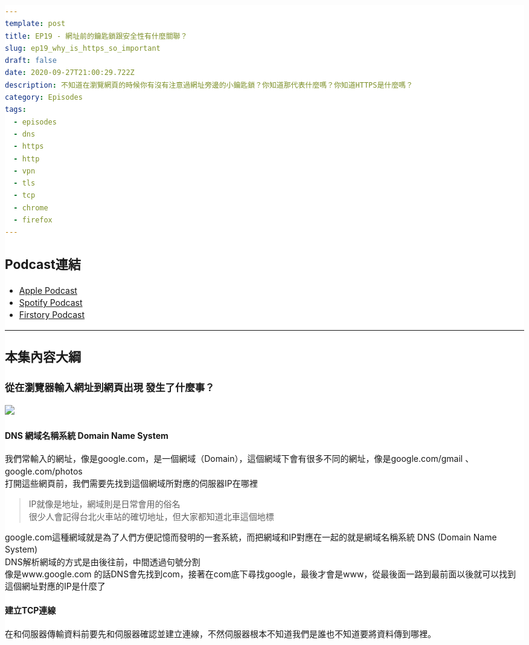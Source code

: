 ```yaml
---
template: post
title: EP19 - 網址前的鑰匙鎖跟安全性有什麼關聯？
slug: ep19_why_is_https_so_important
draft: false
date: 2020-09-27T21:00:29.722Z
description: 不知道在瀏覽網頁的時候你有沒有注意過網址旁邊的小鑰匙鎖？你知道那代表什麼嗎？你知道HTTPS是什麼嗎？
category: Episodes
tags:
  - episodes
  - dns
  - https
  - http
  - vpn
  - tls
  - tcp
  - chrome
  - firefox
---
```

## Podcast連結

* [Apple Podcast](https://podcasts.apple.com/us/podcast/%E8%B3%87%E5%AE%89%E8%A7%A3%E5%A3%93%E7%B8%AE/id1513276667#episodeGuid=ckflkragijypa08364f2bi2ro)
* [Spotify Podcast](https://open.spotify.com/episode/3lNLyed4swaWwE84dDc6Co)
* [Firstory Podcast](https://open.firstory.me/story/ckflkragijypa08364f2bi2ro)

- - -

## 本集內容大綱

### 從在瀏覽器輸入網址到網頁出現 發生了什麼事？

![](/media/https_what_happen_when_you_enter_url.jpg)

#### DNS 網域名稱系統 Domain Name System

我們常輸入的網址，像是google.com，是一個網域（Domain），這個網域下會有很多不同的網址，像是google.com/gmail 、google.com/photos\
打開這些網頁前，我們需要先找到這個網域所對應的伺服器IP在哪裡

> IP就像是地址，網域則是日常會用的俗名\
> 很少人會記得台北火車站的確切地址，但大家都知道北車這個地標 

google.com這種網域就是為了人們方便記憶而發明的一套系統，而把網域和IP對應在一起的就是網域名稱系統 DNS (Domain Name System)\
DNS解析網域的方式是由後往前，中間透過句號分割\
像是www.google.com 的話DNS會先找到com，接著在com底下尋找google，最後才會是www，從最後面一路到最前面以後就可以找到這個網址對應的IP是什麼了

#### 建立TCP連線

在和伺服器傳輸資料前要先和伺服器確認並建立連線，不然伺服器根本不知道我們是誰也不知道要將資料傳到哪裡。

